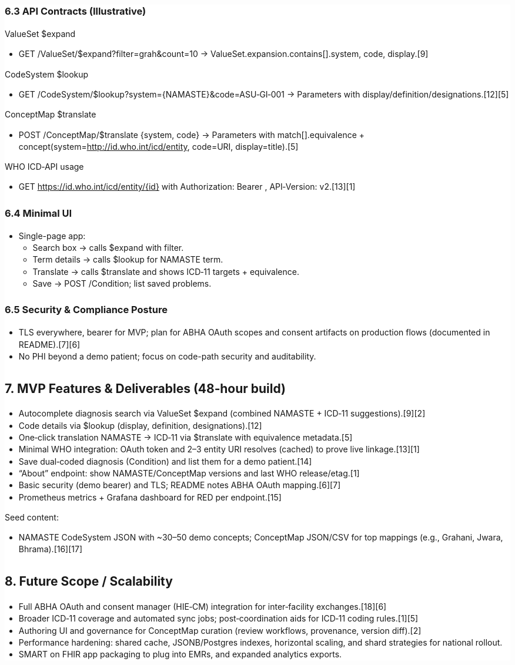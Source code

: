 ### 6.3 API Contracts (Illustrative)

ValueSet $expand
- GET /ValueSet/$expand?filter=grah&count=10 → ValueSet.expansion.contains[].system, code, display.[9]

CodeSystem $lookup
- GET /CodeSystem/$lookup?system={NAMASTE}&code=ASU‑GI‑001 → Parameters with display/definition/designations.[12][5]

ConceptMap $translate
- POST /ConceptMap/$translate {system, code} → Parameters with match[].equivalence + concept(system=http://id.who.int/icd/entity, code=URI, display=title).[5]

WHO ICD‑API usage
- GET https://id.who.int/icd/entity/{id} with Authorization: Bearer <token>, API‑Version: v2.[13][1]

### 6.4 Minimal UI
- Single-page app:
    - Search box → calls $expand with filter.
    - Term details → calls $lookup for NAMASTE term.
    - Translate → calls $translate and shows ICD‑11 targets + equivalence.
    - Save → POST /Condition; list saved problems.

### 6.5 Security & Compliance Posture
- TLS everywhere, bearer for MVP; plan for ABHA OAuth scopes and consent artifacts on production flows (documented in README).[7][6]
- No PHI beyond a demo patient; focus on code-path security and auditability.

## 7. MVP Features & Deliverables (48‑hour build)
- Autocomplete diagnosis search via ValueSet $expand (combined NAMASTE + ICD‑11 suggestions).[9][2]
- Code details via $lookup (display, definition, designations).[12]
- One‑click translation NAMASTE → ICD‑11 via $translate with equivalence metadata.[5]
- Minimal WHO integration: OAuth token and 2–3 entity URI resolves (cached) to prove live linkage.[13][1]
- Save dual‑coded diagnosis (Condition) and list them for a demo patient.[14]
- “About” endpoint: show NAMASTE/ConceptMap versions and last WHO release/etag.[1]
- Basic security (demo bearer) and TLS; README notes ABHA OAuth mapping.[6][7]
- Prometheus metrics + Grafana dashboard for RED per endpoint.[15]

Seed content:
- NAMASTE CodeSystem JSON with ~30–50 demo concepts; ConceptMap JSON/CSV for top mappings (e.g., Grahani, Jwara, Bhrama).[16][17]

## 8. Future Scope / Scalability
- Full ABHA OAuth and consent manager (HIE‑CM) integration for inter‑facility exchanges.[18][6]
- Broader ICD‑11 coverage and automated sync jobs; post‑coordination aids for ICD‑11 coding rules.[1][5]
- Authoring UI and governance for ConceptMap curation (review workflows, provenance, version diff).[2]
- Performance hardening: shared cache, JSONB/Postgres indexes, horizontal scaling, and shard strategies for national rollout.
- SMART on FHIR app packaging to plug into EMRs, and expanded analytics exports.
